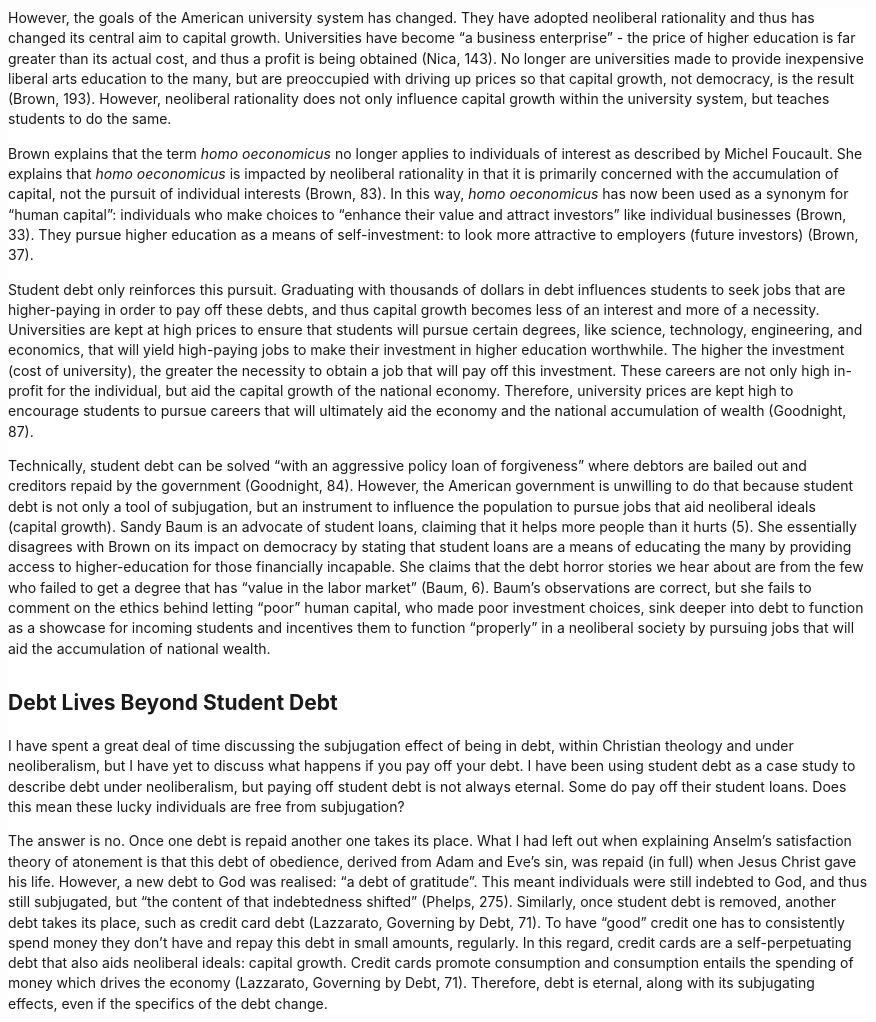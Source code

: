 However, the goals of the American university system has changed.  They have adopted neoliberal rationality and thus has changed its central aim to capital growth.  Universities have become “a business enterprise” - the price of higher education is far greater than its actual cost, and thus a profit is being obtained (Nica, 143).  No longer are universities made to provide inexpensive liberal arts education to the many, but are preoccupied with driving up prices so that capital growth, not democracy, is the result (Brown, 193).  However, neoliberal rationality does not only influence capital growth within the university system, but teaches students to do the same.  
	
Brown explains that the term _homo oeconomicus_ no longer applies to individuals of interest as described by Michel Foucault.  She explains that _homo oeconomicus_ is impacted by neoliberal rationality in that it is primarily concerned with the accumulation of capital, not the pursuit of individual interests (Brown, 83).  In this way, _homo oeconomicus_ has now been used as a synonym for “human capital”: individuals who make choices to “enhance their value and attract investors” like individual businesses (Brown, 33).  They pursue higher education as a means of self-investment: to look more attractive to employers (future investors) (Brown, 37).  
	
Student debt only reinforces this pursuit.  Graduating with thousands of dollars in debt influences students to seek jobs that are higher-paying in order to pay off these debts, and thus capital growth becomes less of an interest and more of a necessity.  Universities are kept at high prices to ensure that students will pursue certain degrees, like science, technology, engineering, and economics, that will yield high-paying jobs to make their investment in higher education worthwhile.  The higher the investment (cost of university), the greater the necessity to obtain a job that will pay off this investment.  These careers are not only high in-profit for the individual, but aid the capital growth of the national economy.  Therefore, university prices are kept high to encourage students to pursue careers that will ultimately aid the economy and the national accumulation of wealth (Goodnight, 87).

Technically, student debt can be solved “with an aggressive policy loan of forgiveness” where debtors are bailed out and creditors repaid by the government (Goodnight, 84).  However, the American government is unwilling to do that because student debt is not only a tool of subjugation, but an instrument to influence the population to pursue jobs that aid neoliberal ideals (capital growth).  Sandy Baum is an advocate of student loans, claiming that it helps more people than it hurts (5).  She essentially disagrees with Brown on its impact on democracy by stating that student loans are a means of educating the many by providing access to higher-education for those financially incapable.  She claims that the debt horror stories we hear about are from the few who failed to get a degree that has “value in the labor market” (Baum, 6).  Baum’s observations are correct, but she fails to comment on the ethics behind letting “poor” human capital, who made poor investment choices, sink deeper into debt to function as a showcase for incoming students and incentives them to function “properly” in a neoliberal society by pursuing jobs that will aid the accumulation of national wealth.

## Debt Lives Beyond Student Debt
I have spent a great deal of time discussing the subjugation effect of being in debt, within Christian theology and under neoliberalism, but I have yet to discuss what happens if you pay off your debt.  I have been using student debt as a case study to describe debt under neoliberalism, but paying off student debt is not always eternal.  Some do pay off their student loans.  Does this mean these lucky individuals are free from subjugation?

The answer is no.  Once one debt is repaid another one takes its place.  What I had left out when explaining Anselm’s satisfaction theory of atonement is that this debt of obedience, derived from Adam and Eve’s sin, was repaid (in full) when Jesus Christ gave his life.  However, a new debt to God was realised: “a debt of gratitude”.  This meant individuals were still indebted to God, and thus still subjugated, but “the content of that indebtedness shifted” (Phelps, 275).  Similarly, once student debt is removed, another debt takes its place, such as credit card debt (Lazzarato, Governing by Debt, 71).  To have “good” credit one has to consistently spend money they don’t have and repay this debt in small amounts, regularly.  In this regard, credit cards are a self-perpetuating debt that also aids neoliberal ideals: capital growth.  Credit cards promote consumption and consumption entails the spending of money which drives the economy (Lazzarato, Governing by Debt, 71).  Therefore, debt is eternal, along with its subjugating effects, even if the specifics of the debt change.
